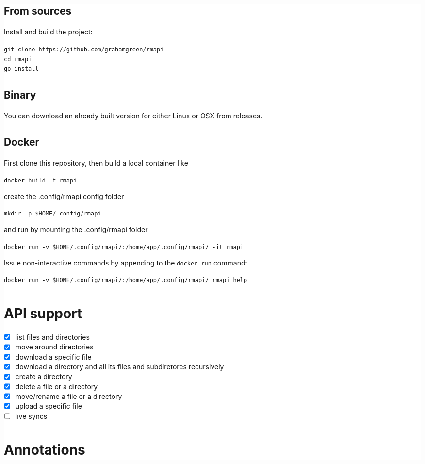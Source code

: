 ## From sources

Install and build the project:

```
git clone https://github.com/grahamgreen/rmapi
cd rmapi
go install
```

## Binary

You can download an already built version for either Linux or OSX from [releases](https://github.com/grahamgreen/rmapi/releases).

## Docker

First clone this repository, then build a local container like

```
docker build -t rmapi .
```

create the .config/rmapi config folder

```
mkdir -p $HOME/.config/rmapi
``` 

and run by mounting the .config/rmapi folder

```
docker run -v $HOME/.config/rmapi/:/home/app/.config/rmapi/ -it rmapi
```

Issue non-interactive commands by appending to the `docker run` command:

```
docker run -v $HOME/.config/rmapi/:/home/app/.config/rmapi/ rmapi help
```

# API support

- [x] list files and directories
- [x] move around directories
- [x] download a specific file
- [x] download a directory and all its files and subdiretores recursively
- [x] create a directory
- [x] delete a file or a directory
- [x] move/rename a file or a directory
- [x] upload a specific file
- [ ] live syncs

# Annotations
